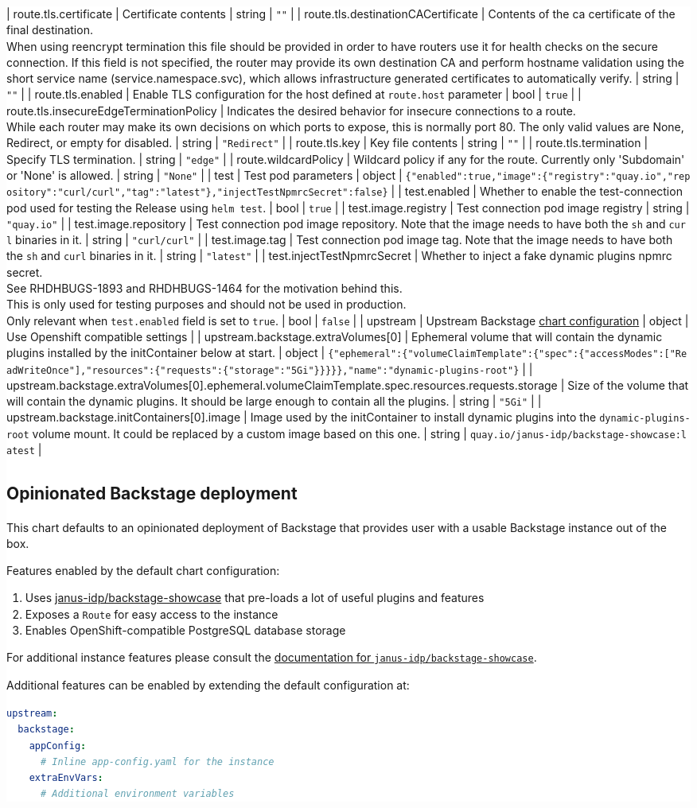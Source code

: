| route.tls.certificate | Certificate contents | string | `""` |
| route.tls.destinationCACertificate | Contents of the ca certificate of the final destination. <br /> When using reencrypt termination this file should be provided in order to have routers use it for health checks on the secure connection. If this field is not specified, the router may provide its own destination CA and perform hostname validation using the short service name (service.namespace.svc), which allows infrastructure generated certificates to automatically verify. | string | `""` |
| route.tls.enabled | Enable TLS configuration for the host defined at `route.host` parameter | bool | `true` |
| route.tls.insecureEdgeTerminationPolicy | Indicates the desired behavior for insecure connections to a route. <br /> While each router may make its own decisions on which ports to expose, this is normally port 80. The only valid values are None, Redirect, or empty for disabled. | string | `"Redirect"` |
| route.tls.key | Key file contents | string | `""` |
| route.tls.termination | Specify TLS termination. | string | `"edge"` |
| route.wildcardPolicy | Wildcard policy if any for the route. Currently only 'Subdomain' or 'None' is allowed. | string | `"None"` |
| test | Test pod parameters | object | `{"enabled":true,"image":{"registry":"quay.io","repository":"curl/curl","tag":"latest"},"injectTestNpmrcSecret":false}` |
| test.enabled | Whether to enable the test-connection pod used for testing the Release using `helm test`. | bool | `true` |
| test.image.registry | Test connection pod image registry | string | `"quay.io"` |
| test.image.repository | Test connection pod image repository. Note that the image needs to have both the `sh` and `curl` binaries in it. | string | `"curl/curl"` |
| test.image.tag | Test connection pod image tag. Note that the image needs to have both the `sh` and `curl` binaries in it. | string | `"latest"` |
| test.injectTestNpmrcSecret | Whether to inject a fake dynamic plugins npmrc secret. <br />See RHDHBUGS-1893 and RHDHBUGS-1464 for the motivation behind this. <br />This is only used for testing purposes and should not be used in production. <br />Only relevant when `test.enabled` field is set to `true`. | bool | `false` |
| upstream | Upstream Backstage [chart configuration](https://github.com/backstage/charts/blob/main/charts/backstage/values.yaml) | object | Use Openshift compatible settings |
| upstream.backstage.extraVolumes[0] | Ephemeral volume that will contain the dynamic plugins installed by the initContainer below at start. | object | `{"ephemeral":{"volumeClaimTemplate":{"spec":{"accessModes":["ReadWriteOnce"],"resources":{"requests":{"storage":"5Gi"}}}}},"name":"dynamic-plugins-root"}` |
| upstream.backstage.extraVolumes[0].ephemeral.volumeClaimTemplate.spec.resources.requests.storage | Size of the volume that will contain the dynamic plugins. It should be large enough to contain all the plugins. | string | `"5Gi"` |
| upstream.backstage.initContainers[0].image | Image used by the initContainer to install dynamic plugins into the `dynamic-plugins-root` volume mount. It could be replaced by a custom image based on this one. | string | `quay.io/janus-idp/backstage-showcase:latest` |

## Opinionated Backstage deployment

This chart defaults to an opinionated deployment of Backstage that provides user with a usable Backstage instance out of the box.

Features enabled by the default chart configuration:

1. Uses [janus-idp/backstage-showcase](https://github.com/janus-idp/backstage-showcase/) that pre-loads a lot of useful plugins and features
2. Exposes a `Route` for easy access to the instance
3. Enables OpenShift-compatible PostgreSQL database storage

For additional instance features please consult the [documentation for `janus-idp/backstage-showcase`](https://github.com/janus-idp/backstage-showcase/tree/main/showcase-docs).

Additional features can be enabled by extending the default configuration at:

```yaml
upstream:
  backstage:
    appConfig:
      # Inline app-config.yaml for the instance
    extraEnvVars:
      # Additional environment variables
```
